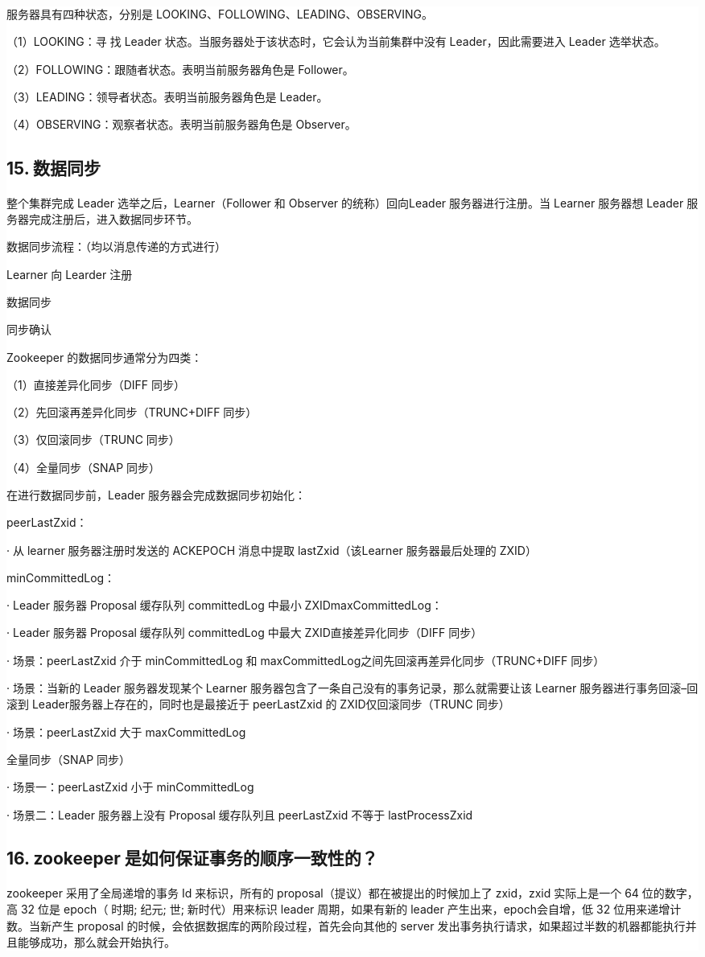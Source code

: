 服务器具有四种状态，分别是 LOOKING、FOLLOWING、LEADING、OBSERVING。

（1）LOOKING：寻 找 Leader 状态。当服务器处于该状态时，它会认为当前集群中没有 Leader，因此需要进入 Leader 选举状态。

（2）FOLLOWING：跟随者状态。表明当前服务器角色是 Follower。

（3）LEADING：领导者状态。表明当前服务器角色是 Leader。

（4）OBSERVING：观察者状态。表明当前服务器角色是 Observer。

## 15. 数据同步

整个集群完成 Leader 选举之后，Learner（Follower 和 Observer 的统称）回向Leader 服务器进行注册。当 Learner 服务器想 Leader 服务器完成注册后，进入数据同步环节。

数据同步流程：（均以消息传递的方式进行）

Learner 向 Learder 注册

数据同步

同步确认

Zookeeper 的数据同步通常分为四类：

（1）直接差异化同步（DIFF 同步）

（2）先回滚再差异化同步（TRUNC+DIFF 同步）

（3）仅回滚同步（TRUNC 同步）

（4）全量同步（SNAP 同步）

在进行数据同步前，Leader 服务器会完成数据同步初始化：

peerLastZxid：

· 从 learner 服务器注册时发送的 ACKEPOCH 消息中提取 lastZxid（该Learner 服务器最后处理的 ZXID）

minCommittedLog：

· Leader 服务器 Proposal 缓存队列 committedLog 中最小 ZXIDmaxCommittedLog：

· Leader 服务器 Proposal 缓存队列 committedLog 中最大 ZXID直接差异化同步（DIFF 同步）

· 场景：peerLastZxid 介于 minCommittedLog 和 maxCommittedLog之间先回滚再差异化同步（TRUNC+DIFF 同步）

· 场景：当新的 Leader 服务器发现某个 Learner 服务器包含了一条自己没有的事务记录，那么就需要让该 Learner 服务器进行事务回滚–回滚到 Leader服务器上存在的，同时也是最接近于 peerLastZxid 的 ZXID仅回滚同步（TRUNC 同步）

· 场景：peerLastZxid 大于 maxCommittedLog

全量同步（SNAP 同步）

· 场景一：peerLastZxid 小于 minCommittedLog

· 场景二：Leader 服务器上没有 Proposal 缓存队列且 peerLastZxid 不等于 lastProcessZxid

## 16. zookeeper 是如何保证事务的顺序一致性的？

zookeeper 采用了全局递增的事务 Id 来标识，所有的 proposal（提议）都在被提出的时候加上了 zxid，zxid 实际上是一个 64 位的数字，高 32 位是 epoch（ 时期; 纪元; 世; 新时代）用来标识 leader 周期，如果有新的 leader 产生出来，epoch会自增，低 32 位用来递增计数。当新产生 proposal 的时候，会依据数据库的两阶段过程，首先会向其他的 server 发出事务执行请求，如果超过半数的机器都能执行并且能够成功，那么就会开始执行。
